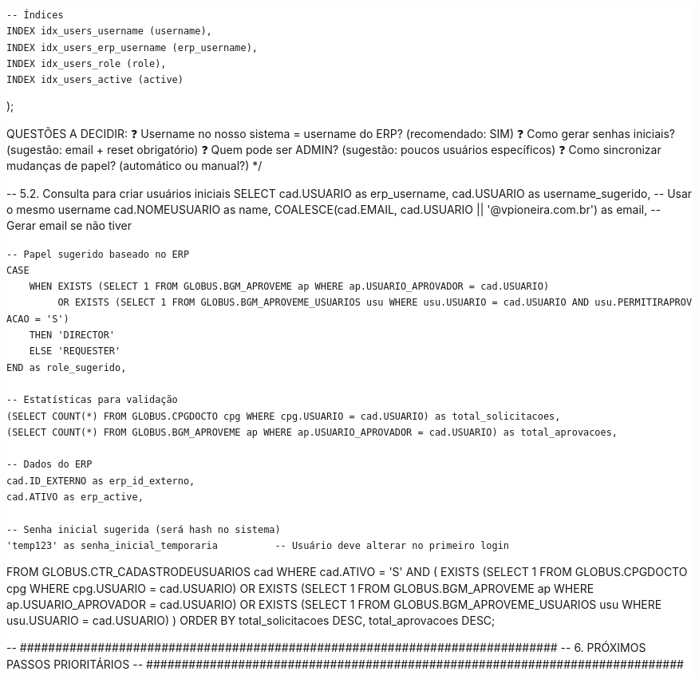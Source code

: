     -- Índices
    INDEX idx_users_username (username),
    INDEX idx_users_erp_username (erp_username),
    INDEX idx_users_role (role),
    INDEX idx_users_active (active)

);

QUESTÕES A DECIDIR:
❓ Username no nosso sistema = username do ERP? (recomendado: SIM)
❓ Como gerar senhas iniciais? (sugestão: email + reset obrigatório)
❓ Quem pode ser ADMIN? (sugestão: poucos usuários específicos)
❓ Como sincronizar mudanças de papel? (automático ou manual?)
\*/

-- 5.2. Consulta para criar usuários iniciais
SELECT
cad.USUARIO as erp_username,
cad.USUARIO as username_sugerido, -- Usar o mesmo username
cad.NOMEUSUARIO as name,
COALESCE(cad.EMAIL, cad.USUARIO || '@vpioneira.com.br') as email, -- Gerar email se não tiver

    -- Papel sugerido baseado no ERP
    CASE
        WHEN EXISTS (SELECT 1 FROM GLOBUS.BGM_APROVEME ap WHERE ap.USUARIO_APROVADOR = cad.USUARIO)
             OR EXISTS (SELECT 1 FROM GLOBUS.BGM_APROVEME_USUARIOS usu WHERE usu.USUARIO = cad.USUARIO AND usu.PERMITIRAPROVACAO = 'S')
        THEN 'DIRECTOR'
        ELSE 'REQUESTER'
    END as role_sugerido,

    -- Estatísticas para validação
    (SELECT COUNT(*) FROM GLOBUS.CPGDOCTO cpg WHERE cpg.USUARIO = cad.USUARIO) as total_solicitacoes,
    (SELECT COUNT(*) FROM GLOBUS.BGM_APROVEME ap WHERE ap.USUARIO_APROVADOR = cad.USUARIO) as total_aprovacoes,

    -- Dados do ERP
    cad.ID_EXTERNO as erp_id_externo,
    cad.ATIVO as erp_active,

    -- Senha inicial sugerida (será hash no sistema)
    'temp123' as senha_inicial_temporaria          -- Usuário deve alterar no primeiro login

FROM GLOBUS.CTR_CADASTRODEUSUARIOS cad
WHERE cad.ATIVO = 'S'
AND (
EXISTS (SELECT 1 FROM GLOBUS.CPGDOCTO cpg WHERE cpg.USUARIO = cad.USUARIO)
OR EXISTS (SELECT 1 FROM GLOBUS.BGM_APROVEME ap WHERE ap.USUARIO_APROVADOR = cad.USUARIO)
OR EXISTS (SELECT 1 FROM GLOBUS.BGM_APROVEME_USUARIOS usu WHERE usu.USUARIO = cad.USUARIO)
)
ORDER BY total_solicitacoes DESC, total_aprovacoes DESC;

-- ############################################################################
-- 6. PRÓXIMOS PASSOS PRIORITÁRIOS
-- ############################################################################
